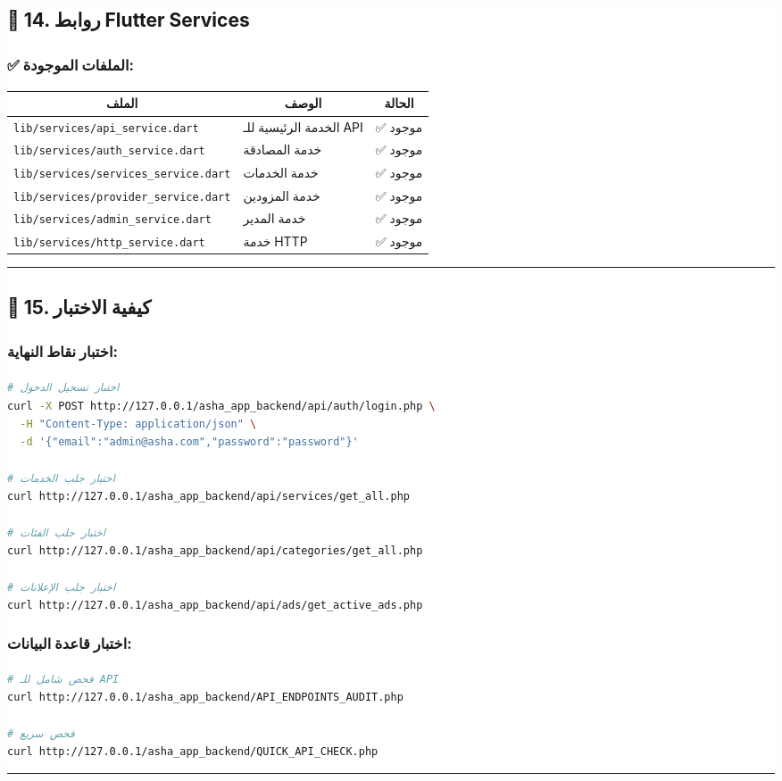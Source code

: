 
## 📱 **14. روابط Flutter Services**

### **✅ الملفات الموجودة:**

| الملف | الوصف | الحالة |
|-------|--------|--------|
| `lib/services/api_service.dart` | الخدمة الرئيسية للـ API | ✅ موجود |
| `lib/services/auth_service.dart` | خدمة المصادقة | ✅ موجود |
| `lib/services/services_service.dart` | خدمة الخدمات | ✅ موجود |
| `lib/services/provider_service.dart` | خدمة المزودين | ✅ موجود |
| `lib/services/admin_service.dart` | خدمة المدير | ✅ موجود |
| `lib/services/http_service.dart` | خدمة HTTP | ✅ موجود |

---

## 🚀 **15. كيفية الاختبار**

### **اختبار نقاط النهاية:**

```bash
# اختبار تسجيل الدخول
curl -X POST http://127.0.0.1/asha_app_backend/api/auth/login.php \
  -H "Content-Type: application/json" \
  -d '{"email":"admin@asha.com","password":"password"}'

# اختبار جلب الخدمات
curl http://127.0.0.1/asha_app_backend/api/services/get_all.php

# اختبار جلب الفئات
curl http://127.0.0.1/asha_app_backend/api/categories/get_all.php

# اختبار جلب الإعلانات
curl http://127.0.0.1/asha_app_backend/api/ads/get_active_ads.php
```

### **اختبار قاعدة البيانات:**

```bash
# فحص شامل للـ API
curl http://127.0.0.1/asha_app_backend/API_ENDPOINTS_AUDIT.php

# فحص سريع
curl http://127.0.0.1/asha_app_backend/QUICK_API_CHECK.php
```

---
